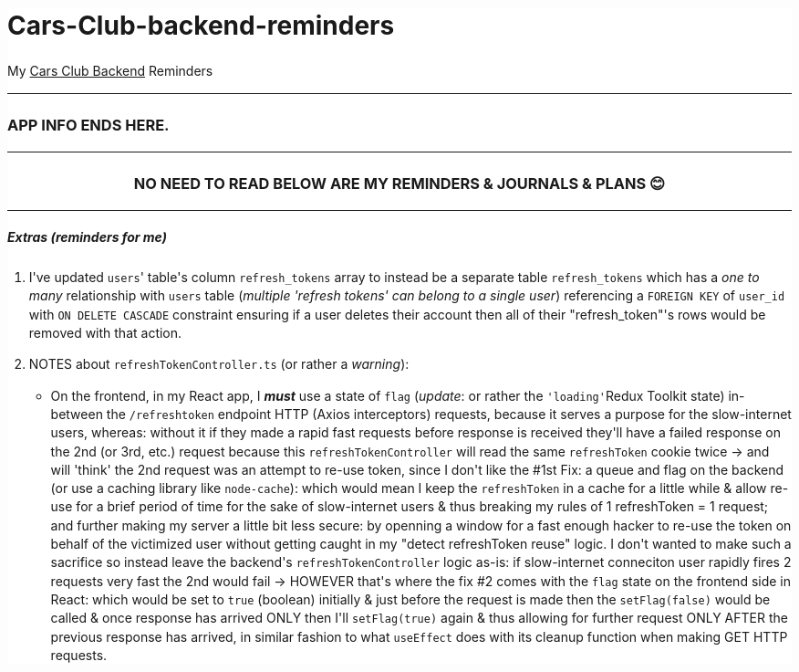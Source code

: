 # Cars-Club-backend-reminders

My <a href="https://github.com/Aleksandar15/Cars-CLub-backend">Cars Club Backend</a> Reminders

---

<h3>APP INFO ENDS HERE.</h3>

--- 
<h3 style="text-align: center;">NO NEED TO READ BELOW ARE MY REMINDERS & JOURNALS & PLANS 😊</h3>

---

##### Extras (_reminders for me_)

1.  I've updated `users`' table's column `refresh_tokens` array to instead be a separate table `refresh_tokens` which has a _one to many_ relationship with `users` table (_multiple 'refresh tokens' can belong to a single user_) referencing a `FOREIGN KEY` of `user_id` with `ON DELETE CASCADE` constraint ensuring if a user deletes their account then all of their "refresh_token"'s rows would be removed with that action.

2.  NOTES about `refreshTokenController.ts` (or rather a _warning_):
    - On the frontend, in my React app, I **_must_** use a state of `flag` (_update_: or rather the `'loading'`Redux Toolkit state)
      in-between the `/refreshtoken` endpoint HTTP (Axios interceptors) requests, because
      it serves a purpose for the slow-internet users, whereas: without it
      if they made a rapid fast requests before response is received
      they'll have a failed response on the 2nd (or 3rd, etc.) request
      because this `refreshTokenController` will read the same `refreshToken`
      cookie twice -> and will 'think' the 2nd request was an attempt
      to re-use token, since I don't like the #1st Fix: a queue and
      flag on the backend (or use a caching library like `node-cache`): which would mean I keep the `refreshToken` in a
      cache for a little while & allow re-use for a brief period of time
      for the sake of slow-internet users & thus breaking my rules of
      1 refreshToken = 1 request; and further making my server a little bit less
      secure: by openning a window for a fast enough hacker to re-use
      the token on behalf of the victimized user without getting caught in my "detect refreshToken reuse" logic. I don't wanted to
      make such a sacrifice so instead leave the backend's `refreshTokenController` logic as-is: if
      slow-internet conneciton user rapidly fires 2 requests very fast
      the 2nd would fail -> HOWEVER that's where the fix #2 comes with the
      `flag` state on the frontend side in React: which would be set to `true` (boolean) initially & just before the request is made then the `setFlag(false)` would be called & once
      response has arrived ONLY then I'll `setFlag(true)` again & thus
      allowing for further request ONLY AFTER the previous response has
      arrived, in similar fashion to what `useEffect` does with its cleanup function when making GET HTTP requests.